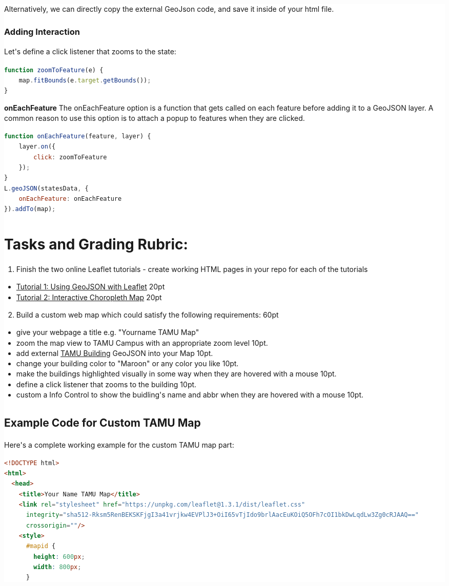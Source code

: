 Alternatively, we can directly copy the external GeoJson code, and save it inside of your html file.

### Adding Interaction <br  />

Let's define a click listener that zooms to the state:

```javascript
function zoomToFeature(e) {
    map.fitBounds(e.target.getBounds());
}  
```

**onEachFeature** The onEachFeature option is a function that gets called on each feature before adding it to a GeoJSON layer. A common reason to use this option is to attach a popup to features when they are clicked.

```javascript
function onEachFeature(feature, layer) {
    layer.on({
        click: zoomToFeature
    });
}
L.geoJSON(statesData, {
    onEachFeature: onEachFeature
}).addTo(map);
```

# **Tasks and Grading Rubric:**

1. Finish the two online Leaflet tutorials - create working HTML pages in your repo for each of the tutorials

- [Tutorial 1: Using GeoJSON with Leaflet](http://leafletjs.com/examples/geojson/) 20pt
- [Tutorial 2: Interactive Choropleth Map](http://leafletjs.com/examples/choropleth/) 20pt

2. Build a custom web map which could satisfy the following requirements: 60pt

- give your webpage a title e.g. "Yourname TAMU Map"
- zoom the map view to TAMU Campus with an appropriate zoom level 10pt.
- add external [TAMU Building](https://github.tamu.edu/TAMU-GEOG-678-WebGIS/Content/blob/master/labs/tamubuildings.js) GeoJSON into your Map 10pt.  
- change your building color to "Maroon" or any color you like 10pt.
- make the buildings highlighted visually in some way when they are hovered with a mouse 10pt.
- define a click listener that zooms to the building 10pt.
- custom a Info Control to show the buidling's name and abbr when they are hovered with a mouse 10pt.


## Example Code for Custom TAMU Map

Here's a complete working example for the custom TAMU map part:

```html
<!DOCTYPE html>
<html>
  <head>
    <title>Your Name TAMU Map</title>
    <link rel="stylesheet" href="https://unpkg.com/leaflet@1.3.1/dist/leaflet.css"
      integrity="sha512-Rksm5RenBEKSKFjgI3a41vrjkw4EVPlJ3+OiI65vTjIdo9brlAacEuKOiQ5OFh7cOI1bkDwLqdLw3Zg0cRJAAQ=="
      crossorigin=""/>
    <style>
      #mapid {
        height: 600px;
        width: 800px;
      }
```